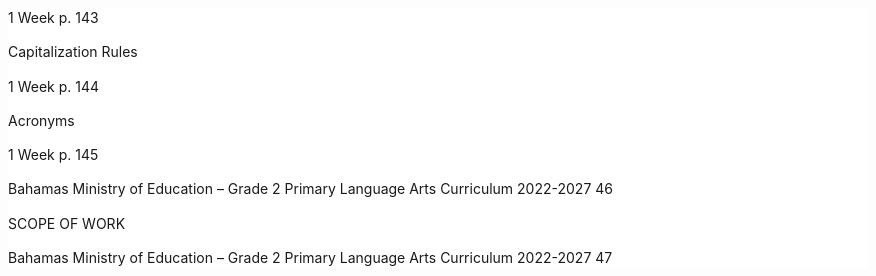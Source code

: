  
 
 
 
1 Week 
p. 143 
 
 
 
 
 
 
 
 
 
 
 
 
 
 
Capitalization 
Rules 
 
 
 
1 Week 
p. 144 
 
 
 
 
 
 
 
 
 
 
 
 
 
Acronyms 
 
 
 
1 Week 
p. 145 
 
 
 
 
 


Bahamas Ministry of Education – Grade 2 Primary Language Arts Curriculum 2022-2027                                                                                                                             46 
 
 
 
 
 
 
 
 
 
SCOPE OF WORK 
 
 
 
 
 
 
 
 
 
 
 


Bahamas Ministry of Education – Grade 2 Primary Language Arts Curriculum 2022-2027                                                                                                                             47 
 